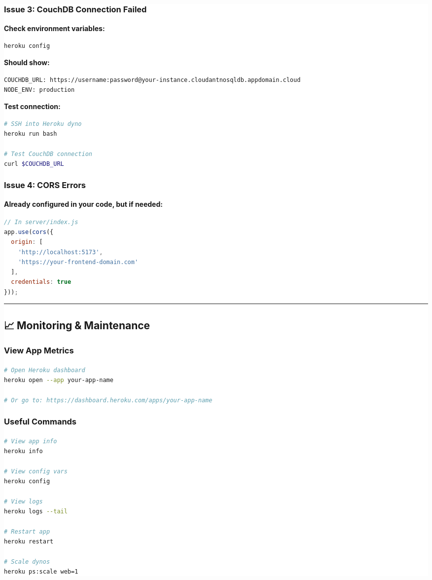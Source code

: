 ### Issue 3: CouchDB Connection Failed

**Check environment variables:**
```bash
heroku config
```

**Should show:**
```
COUCHDB_URL: https://username:password@your-instance.cloudantnosqldb.appdomain.cloud
NODE_ENV: production
```

**Test connection:**
```bash
# SSH into Heroku dyno
heroku run bash

# Test CouchDB connection
curl $COUCHDB_URL
```

### Issue 4: CORS Errors

**Already configured in your code, but if needed:**

```javascript
// In server/index.js
app.use(cors({
  origin: [
    'http://localhost:5173',
    'https://your-frontend-domain.com'
  ],
  credentials: true
}));
```

---

## 📈 Monitoring & Maintenance

### View App Metrics

```bash
# Open Heroku dashboard
heroku open --app your-app-name

# Or go to: https://dashboard.heroku.com/apps/your-app-name
```

### Useful Commands

```bash
# View app info
heroku info

# View config vars
heroku config

# View logs
heroku logs --tail

# Restart app
heroku restart

# Scale dynos
heroku ps:scale web=1
```